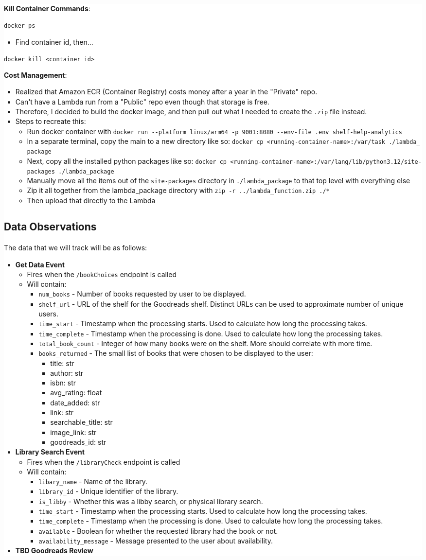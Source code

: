 **Kill Container Commands**:
```commandline
docker ps
```
* Find container id, then...
```commandline
docker kill <container id>
```

**Cost Management**:
* Realized that Amazon ECR (Container Registry) costs money after a year in the "Private" repo.
* Can't have a Lambda run from a "Public" repo even though that storage is free.
* Therefore, I decided to build the docker image, and then pull out what I needed to create the `.zip` file instead.
* Steps to recreate this:
  * Run docker container with `docker run --platform linux/arm64 -p 9001:8080 --env-file .env shelf-help-analytics`
  * In a separate terminal, copy the main to a new directory like so: `docker cp <running-container-name>:/var/task ./lambda_package`
  * Next, copy all the installed python packages like so: `docker cp <running-container-name>:/var/lang/lib/python3.12/site-packages ./lambda_package`
  * Manually move all the items out of the `site-packages` directory in `./lambda_package` to that top level with everything else
  * Zip it all together from the lambda_package directory with `zip -r ../lambda_function.zip ./*`
  * Then upload that directly to the Lambda

## Data Observations

The data that we will track will be as follows:

* **Get Data Event**
  * Fires when the `/bookChoices` endpoint is called
  * Will contain:
    * `num_books` - Number of books requested by user to be displayed.
    * `shelf_url` - URL of the shelf for the Goodreads shelf. Distinct URLs can be used to approximate number of unique users.
    * `time_start` - Timestamp when the processing starts. Used to calculate how long the processing takes.
    * `time_complete` - Timestamp when the processing is done. Used to calculate how long the processing takes.
    * `total_book_count` - Integer of how many books were on the shelf. More should correlate with more time.
    * `books_returned` - The small list of books that were chosen to be displayed to the user:
      * title: str
      * author: str
      * isbn: str
      * avg_rating: float
      * date_added: str
      * link: str
      * searchable_title: str
      * image_link: str
      * goodreads_id: str
* **Library Search Event**
  * Fires when the `/libraryCheck` endpoint is called
  * Will contain:
    * `libary_name` - Name of the library.
    * `library_id` -  Unique identifier of the library.
    * `is_libby` - Whether this was a libby search, or physical library search.
    * `time_start` - Timestamp when the processing starts. Used to calculate how long the processing takes.
    * `time_complete` - Timestamp when the processing is done. Used to calculate how long the processing takes.
    * `available` - Boolean for whether the requested library had the book or not.
    * `availability_message` - Message presented to the user about availability.
* **TBD Goodreads Review**